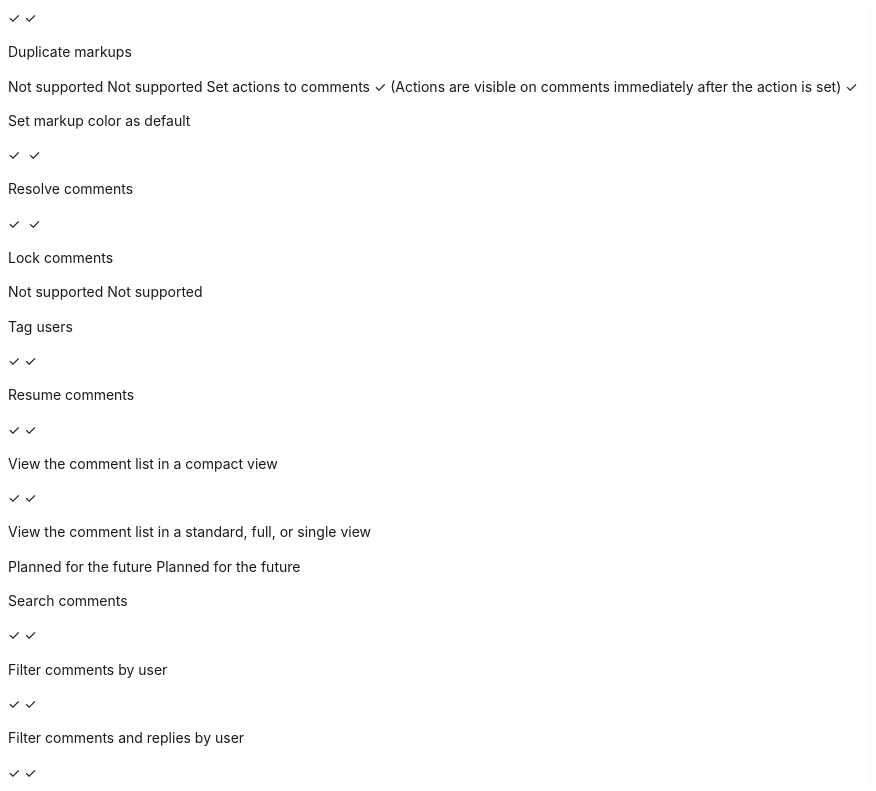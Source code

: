   <td>✓ </td> 
   <td> ✓&nbsp;</td> 
  </tr> 
  <tr> 
   <td> <p>Duplicate markups</p> </td> 
   <td> Not supported</td> 
   <td> Not supported</td> 
  </tr> 
  <tr> 
   <td>Set actions to comments</td> 
   <td>✓&nbsp;(Actions are visible on comments immediately after the action is set)</td> 
   <td>✓</td> 
  </tr> 
  <tr> 
   <td> <p>Set markup color as default</p> </td> 
   <td>✓</td> 
   <td>&nbsp;✓ </td> 
  </tr> 
  <tr> 
   <td> <p>Resolve comments</p> </td> 
   <td>✓</td> 
   <td>&nbsp;✓ </td> 
  </tr> 
  <tr> 
   <td> <p>Lock comments</p> </td> 
   <td>Not supported</td> 
   <td> Not supported</td> 
  </tr> 
  <tr> 
   <td> <p>Tag users</p> </td> 
   <td>✓</td> 
   <td>✓</td> 
  </tr> 
  <tr> 
   <td> <p>Resume comments</p> </td> 
   <td>✓</td> 
   <td>✓</td> 
  </tr> 
  <tr> 
   <td> <p>View the comment list in a compact view</p> </td> 
   <td>✓</td> 
   <td> ✓&nbsp;</td> 
  </tr> 
  <tr> 
   <td> <p>View the comment list in a standard, full, or single view</p> </td> 
   <td>Planned for the future</td> 
   <td>Planned for the future</td> 
  </tr> 
  <tr> 
   <td> <p>Search comments</p> </td> 
   <td>✓</td> 
   <td>✓</td> 
  </tr> 
  <tr> 
   <td> <p>Filter comments by user</p> </td> 
   <td>✓</td> 
   <td>✓</td> 
  </tr> 
  <tr> 
   <td> <p>Filter comments and replies by user</p> </td> 
   <td>✓</td> 
   <td>✓</td> 
  </tr> 
  <tr> 